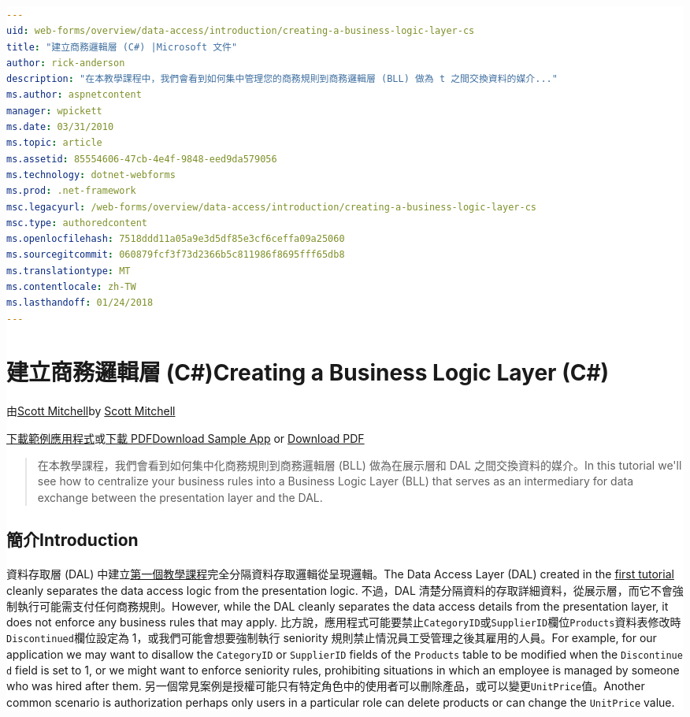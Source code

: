 ```yaml
---
uid: web-forms/overview/data-access/introduction/creating-a-business-logic-layer-cs
title: "建立商務邏輯層 (C#) |Microsoft 文件"
author: rick-anderson
description: "在本教學課程中，我們會看到如何集中管理您的商務規則到商務邏輯層 (BLL) 做為 t 之間交換資料的媒介..."
ms.author: aspnetcontent
manager: wpickett
ms.date: 03/31/2010
ms.topic: article
ms.assetid: 85554606-47cb-4e4f-9848-eed9da579056
ms.technology: dotnet-webforms
ms.prod: .net-framework
msc.legacyurl: /web-forms/overview/data-access/introduction/creating-a-business-logic-layer-cs
msc.type: authoredcontent
ms.openlocfilehash: 7518ddd11a05a9e3d5df85e3cf6ceffa09a25060
ms.sourcegitcommit: 060879fcf3f73d2366b5c811986f8695fff65db8
ms.translationtype: MT
ms.contentlocale: zh-TW
ms.lasthandoff: 01/24/2018
---
```

<a name="creating-a-business-logic-layer-c"></a><span data-ttu-id="e8273-103">建立商務邏輯層 (C#)</span><span class="sxs-lookup"><span data-stu-id="e8273-103">Creating a Business Logic Layer (C#)</span></span>
====================
<span data-ttu-id="e8273-104">由[Scott Mitchell](https://twitter.com/ScottOnWriting)</span><span class="sxs-lookup"><span data-stu-id="e8273-104">by [Scott Mitchell](https://twitter.com/ScottOnWriting)</span></span>

<span data-ttu-id="e8273-105">[下載範例應用程式](http://download.microsoft.com/download/4/6/3/463cf87c-4724-4cbc-b7b5-3f866f43ba50/ASPNET_Data_Tutorial_2_CS.exe)或[下載 PDF](creating-a-business-logic-layer-cs/_static/datatutorial02cs1.pdf)</span><span class="sxs-lookup"><span data-stu-id="e8273-105">[Download Sample App](http://download.microsoft.com/download/4/6/3/463cf87c-4724-4cbc-b7b5-3f866f43ba50/ASPNET_Data_Tutorial_2_CS.exe) or [Download PDF](creating-a-business-logic-layer-cs/_static/datatutorial02cs1.pdf)</span></span>

> <span data-ttu-id="e8273-106">在本教學課程，我們會看到如何集中化商務規則到商務邏輯層 (BLL) 做為在展示層和 DAL 之間交換資料的媒介。</span><span class="sxs-lookup"><span data-stu-id="e8273-106">In this tutorial we'll see how to centralize your business rules into a Business Logic Layer (BLL) that serves as an intermediary for data exchange between the presentation layer and the DAL.</span></span>


## <a name="introduction"></a><span data-ttu-id="e8273-107">簡介</span><span class="sxs-lookup"><span data-stu-id="e8273-107">Introduction</span></span>

<span data-ttu-id="e8273-108">資料存取層 (DAL) 中建立[第一個教學課程](creating-a-data-access-layer-cs.md)完全分隔資料存取邏輯從呈現邏輯。</span><span class="sxs-lookup"><span data-stu-id="e8273-108">The Data Access Layer (DAL) created in the [first tutorial](creating-a-data-access-layer-cs.md) cleanly separates the data access logic from the presentation logic.</span></span> <span data-ttu-id="e8273-109">不過，DAL 清楚分隔資料的存取詳細資料，從展示層，而它不會強制執行可能需支付任何商務規則。</span><span class="sxs-lookup"><span data-stu-id="e8273-109">However, while the DAL cleanly separates the data access details from the presentation layer, it does not enforce any business rules that may apply.</span></span> <span data-ttu-id="e8273-110">比方說，應用程式可能要禁止`CategoryID`或`SupplierID`欄位`Products`資料表修改時`Discontinued`欄位設定為 1，或我們可能會想要強制執行 seniority 規則禁止情況員工受管理之後其雇用的人員。</span><span class="sxs-lookup"><span data-stu-id="e8273-110">For example, for our application we may want to disallow the `CategoryID` or `SupplierID` fields of the `Products` table to be modified when the `Discontinued` field is set to 1, or we might want to enforce seniority rules, prohibiting situations in which an employee is managed by someone who was hired after them.</span></span> <span data-ttu-id="e8273-111">另一個常見案例是授權可能只有特定角色中的使用者可以刪除產品，或可以變更`UnitPrice`值。</span><span class="sxs-lookup"><span data-stu-id="e8273-111">Another common scenario is authorization perhaps only users in a particular role can delete products or can change the `UnitPrice` value.</span></span>
